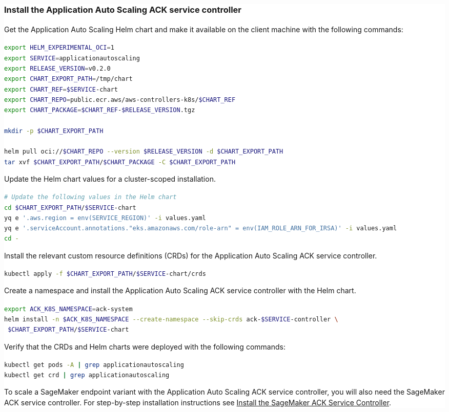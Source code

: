 ### Install the Application Auto Scaling ACK service controller

Get the Application Auto Scaling Helm chart and make it available on the client machine with the following commands:

```bash
export HELM_EXPERIMENTAL_OCI=1
export SERVICE=applicationautoscaling
export RELEASE_VERSION=v0.2.0
export CHART_EXPORT_PATH=/tmp/chart
export CHART_REF=$SERVICE-chart
export CHART_REPO=public.ecr.aws/aws-controllers-k8s/$CHART_REF
export CHART_PACKAGE=$CHART_REF-$RELEASE_VERSION.tgz

mkdir -p $CHART_EXPORT_PATH

helm pull oci://$CHART_REPO --version $RELEASE_VERSION -d $CHART_EXPORT_PATH
tar xvf $CHART_EXPORT_PATH/$CHART_PACKAGE -C $CHART_EXPORT_PATH
```

Update the Helm chart values for a cluster-scoped installation. 

```bash
# Update the following values in the Helm chart
cd $CHART_EXPORT_PATH/$SERVICE-chart
yq e '.aws.region = env(SERVICE_REGION)' -i values.yaml
yq e '.serviceAccount.annotations."eks.amazonaws.com/role-arn" = env(IAM_ROLE_ARN_FOR_IRSA)' -i values.yaml
cd -
```

Install the relevant custom resource definitions (CRDs) for the Application Auto Scaling ACK service controller. 

```bash
kubectl apply -f $CHART_EXPORT_PATH/$SERVICE-chart/crds
```

Create a namespace and install the Application Auto Scaling ACK service controller with the Helm chart. 

```bash
export ACK_K8S_NAMESPACE=ack-system
helm install -n $ACK_K8S_NAMESPACE --create-namespace --skip-crds ack-$SERVICE-controller \
 $CHART_EXPORT_PATH/$SERVICE-chart
 ```

Verify that the CRDs and Helm charts were deployed with the following commands:
```bash
kubectl get pods -A | grep applicationautoscaling
kubectl get crd | grep applicationautoscaling
```

To scale a SageMaker endpoint variant with the Application Auto Scaling ACK service controller, you will also need the SageMaker ACK service controller. For step-by-step installation instructions see [Install the SageMaker ACK Service Controller](../sagemaker-example/#install-the-sagemaker-ack-service-controller).

